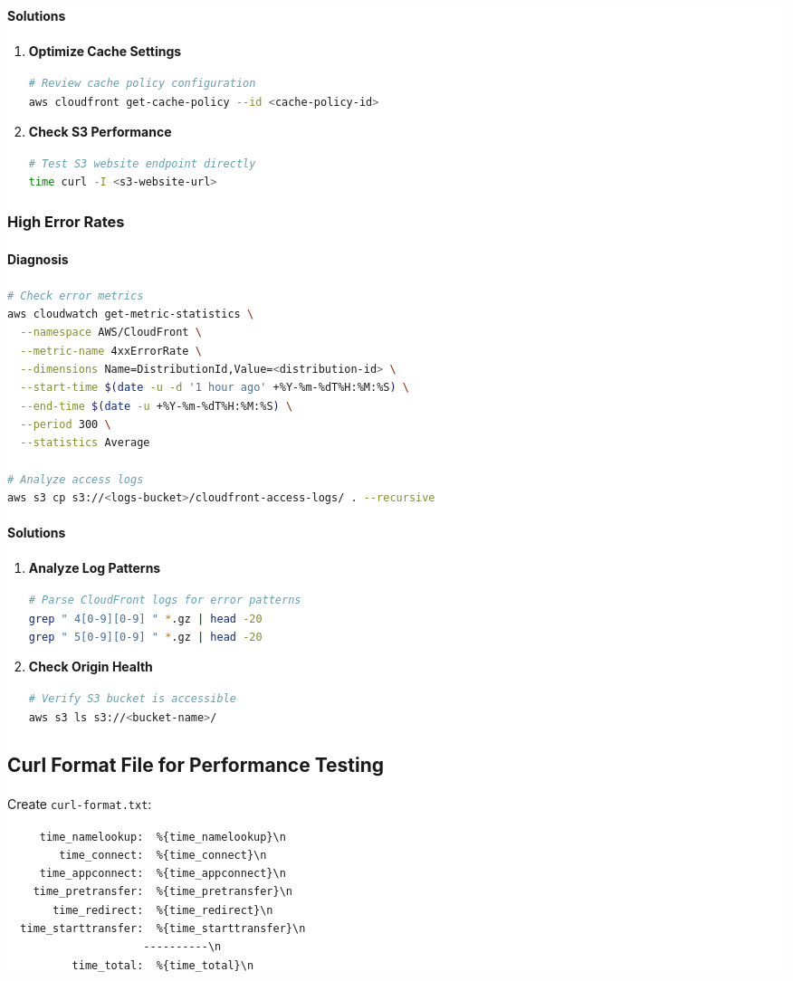 #### Solutions
1. **Optimize Cache Settings**
   ```bash
   # Review cache policy configuration
   aws cloudfront get-cache-policy --id <cache-policy-id>
   ```

2. **Check S3 Performance**
   ```bash
   # Test S3 website endpoint directly
   time curl -I <s3-website-url>
   ```

### High Error Rates

#### Diagnosis
```bash
# Check error metrics
aws cloudwatch get-metric-statistics \
  --namespace AWS/CloudFront \
  --metric-name 4xxErrorRate \
  --dimensions Name=DistributionId,Value=<distribution-id> \
  --start-time $(date -u -d '1 hour ago' +%Y-%m-%dT%H:%M:%S) \
  --end-time $(date -u +%Y-%m-%dT%H:%M:%S) \
  --period 300 \
  --statistics Average

# Analyze access logs
aws s3 cp s3://<logs-bucket>/cloudfront-access-logs/ . --recursive
```

#### Solutions
1. **Analyze Log Patterns**
   ```bash
   # Parse CloudFront logs for error patterns
   grep " 4[0-9][0-9] " *.gz | head -20
   grep " 5[0-9][0-9] " *.gz | head -20
   ```

2. **Check Origin Health**
   ```bash
   # Verify S3 bucket is accessible
   aws s3 ls s3://<bucket-name>/
   ```

## Curl Format File for Performance Testing

Create `curl-format.txt`:
```
     time_namelookup:  %{time_namelookup}\n
        time_connect:  %{time_connect}\n
     time_appconnect:  %{time_appconnect}\n
    time_pretransfer:  %{time_pretransfer}\n
       time_redirect:  %{time_redirect}\n
  time_starttransfer:  %{time_starttransfer}\n
                     ----------\n
          time_total:  %{time_total}\n
```
